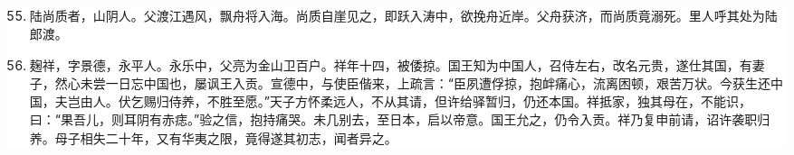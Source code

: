 55. <span id="列传第一百八十四_孝义-孝义一-55"></span>
陆尚质者，山阴人。父渡江遇风，飘舟将入海。尚质自崖见之，即跃入涛中，欲挽舟近岸。父舟获济，而尚质竟溺死。里人呼其处为陆郎渡。

56. <span id="列传第一百八十四_孝义-孝义一-56"></span>
麹祥，字景德，永平人。永乐中，父亮为金山卫百户。祥年十四，被倭掠。国王知为中国人，召侍左右，改名元贵，遂仕其国，有妻子，然心未尝一日忘中国也，屡讽王入贡。宣德中，与使臣偕来，上疏言：“臣夙遭俘掠，抱衅痛心，流离困顿，艰苦万状。今获生还中国，夫岂由人。伏乞赐归侍养，不胜至愿。”天子方怀柔远人，不从其请，但许给驿暂归，仍还本国。祥抵家，独其母在，不能识，曰：“果吾儿，则耳阴有赤痣。”验之信，抱持痛哭。未几别去，至日本，启以帝意。国王允之，仍令入贡。祥乃复申前请，诏许袭职归养。母子相失二十年，又有华夷之限，竟得遂其初志，闻者异之。
